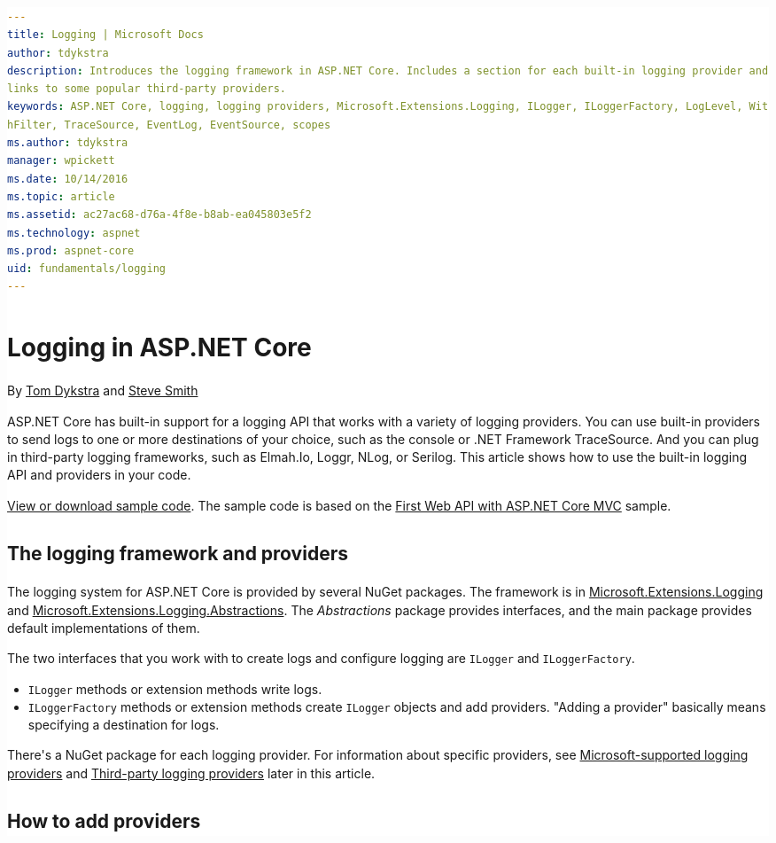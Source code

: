 ```yaml
---
title: Logging | Microsoft Docs
author: tdykstra
description: Introduces the logging framework in ASP.NET Core. Includes a section for each built-in logging provider and links to some popular third-party providers.
keywords: ASP.NET Core, logging, logging providers, Microsoft.Extensions.Logging, ILogger, ILoggerFactory, LogLevel, WithFilter, TraceSource, EventLog, EventSource, scopes
ms.author: tdykstra
manager: wpickett
ms.date: 10/14/2016
ms.topic: article
ms.assetid: ac27ac68-d76a-4f8e-b8ab-ea045803e5f2
ms.technology: aspnet
ms.prod: aspnet-core
uid: fundamentals/logging
---
```

# Logging in ASP.NET Core

By [Tom Dykstra](https://github.com/tdykstra) and [Steve Smith](http://ardalis.com)

ASP.NET Core has built-in support for a logging API that works with a variety of logging providers. You can use built-in providers to send logs to one or more destinations of your choice, such as the console or .NET Framework TraceSource. And you can plug in third-party logging frameworks, such as Elmah.Io, Loggr, NLog, or Serilog. This article shows how to use the built-in logging API and providers in your code.

[View or download sample code](https://github.com/aspnet/Docs/tree/master/aspnet/fundamentals/logging/sample). The sample code is based on the [First Web API with ASP.NET Core MVC](../tutorials/first-web-api.md) sample.

## The logging framework and providers

The logging system for ASP.NET Core is provided by several NuGet packages. The framework is in [Microsoft.Extensions.Logging](https://www.nuget.org/packages/Microsoft.Extensions.Logging/) and [Microsoft.Extensions.Logging.Abstractions](https://www.nuget.org/packages/Microsoft.Extensions.Logging.Abstractions/). The *Abstractions* package provides interfaces, and the main package provides default implementations of them.

The two interfaces that you work with to create logs and configure logging are `ILogger` and `ILoggerFactory`.

* `ILogger` methods or extension methods write logs.
* `ILoggerFactory` methods or extension methods create `ILogger` objects and add providers. "Adding a provider" basically means specifying a destination for logs. 

There's a NuGet package for each logging provider. For information about specific providers, see [Microsoft-supported logging providers](#microsoft-supported-logging-providers) and [Third-party logging providers](#third-party-logging-providers) later in this article.

## How to add providers
